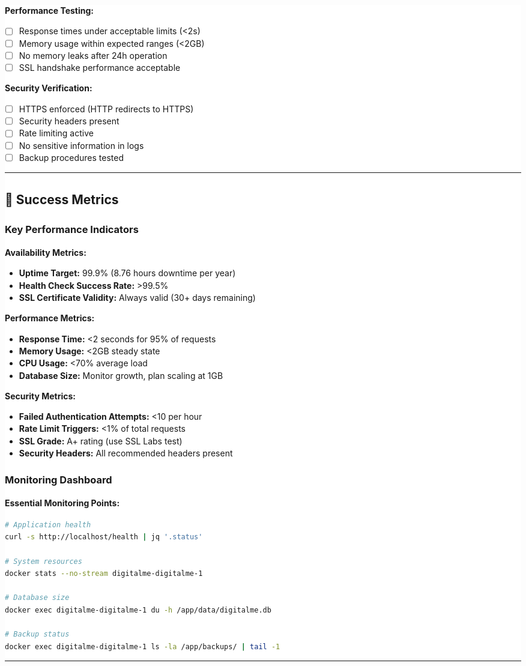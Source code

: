 **Performance Testing:**
- [ ] Response times under acceptable limits (<2s)
- [ ] Memory usage within expected ranges (<2GB)
- [ ] No memory leaks after 24h operation
- [ ] SSL handshake performance acceptable

**Security Verification:**
- [ ] HTTPS enforced (HTTP redirects to HTTPS)
- [ ] Security headers present
- [ ] Rate limiting active
- [ ] No sensitive information in logs
- [ ] Backup procedures tested

---

## 🎯 Success Metrics

### Key Performance Indicators

**Availability Metrics:**
- **Uptime Target:** 99.9% (8.76 hours downtime per year)
- **Health Check Success Rate:** >99.5%
- **SSL Certificate Validity:** Always valid (30+ days remaining)

**Performance Metrics:**
- **Response Time:** <2 seconds for 95% of requests
- **Memory Usage:** <2GB steady state
- **CPU Usage:** <70% average load
- **Database Size:** Monitor growth, plan scaling at 1GB

**Security Metrics:**
- **Failed Authentication Attempts:** <10 per hour
- **Rate Limit Triggers:** <1% of total requests
- **SSL Grade:** A+ rating (use SSL Labs test)
- **Security Headers:** All recommended headers present

### Monitoring Dashboard

**Essential Monitoring Points:**
```bash
# Application health
curl -s http://localhost/health | jq '.status'

# System resources
docker stats --no-stream digitalme-digitalme-1

# Database size
docker exec digitalme-digitalme-1 du -h /app/data/digitalme.db

# Backup status
docker exec digitalme-digitalme-1 ls -la /app/backups/ | tail -1
```

---